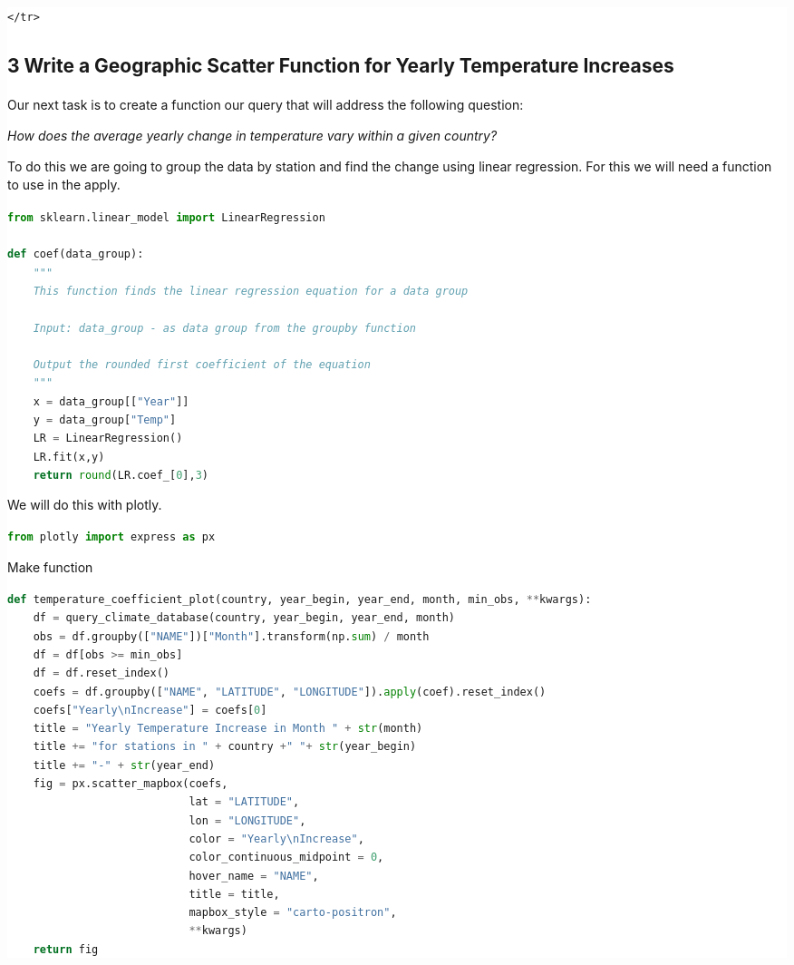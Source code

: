     </tr>
  </tbody>
</table>
</div>



## 3 Write a Geographic Scatter Function for Yearly Temperature Increases

Our next task is to create a function our query that will address the following question:

*How does the average yearly change in temperature vary within a given country?*

To do this we are going to group the data by station and find the change using linear regression. For this we will need a function to use in the apply.


```python
from sklearn.linear_model import LinearRegression

def coef(data_group):
    """
    This function finds the linear regression equation for a data group
    
    Input: data_group - as data group from the groupby function
    
    Output the rounded first coefficient of the equation
    """
    x = data_group[["Year"]]
    y = data_group["Temp"]
    LR = LinearRegression()
    LR.fit(x,y)
    return round(LR.coef_[0],3)
```

We will do this with plotly.


```python
from plotly import express as px
```

Make function


```python
def temperature_coefficient_plot(country, year_begin, year_end, month, min_obs, **kwargs):
    df = query_climate_database(country, year_begin, year_end, month)
    obs = df.groupby(["NAME"])["Month"].transform(np.sum) / month
    df = df[obs >= min_obs]
    df = df.reset_index()
    coefs = df.groupby(["NAME", "LATITUDE", "LONGITUDE"]).apply(coef).reset_index()
    coefs["Yearly\nIncrease"] = coefs[0]
    title = "Yearly Temperature Increase in Month " + str(month)
    title += "for stations in " + country +" "+ str(year_begin)
    title += "-" + str(year_end)
    fig = px.scatter_mapbox(coefs,
                            lat = "LATITUDE",
                            lon = "LONGITUDE",
                            color = "Yearly\nIncrease",
                            color_continuous_midpoint = 0,
                            hover_name = "NAME",
                            title = title,
                            mapbox_style = "carto-positron",
                            **kwargs)
    return fig
```
